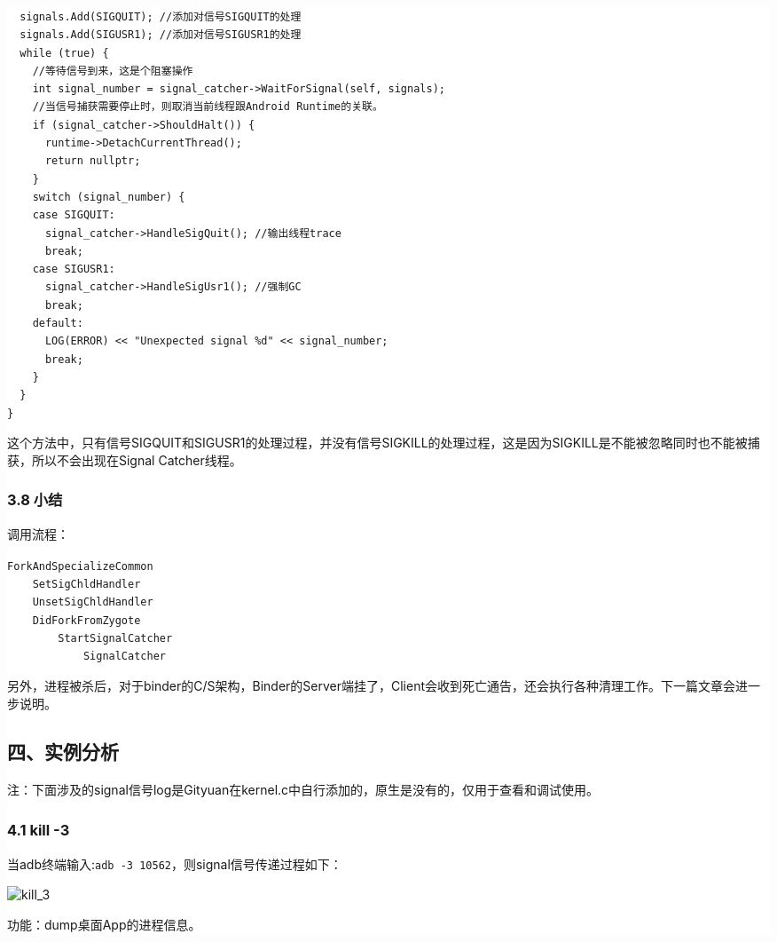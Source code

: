 ```
  signals.Add(SIGQUIT); //添加对信号SIGQUIT的处理
  signals.Add(SIGUSR1); //添加对信号SIGUSR1的处理
  while (true) {
    //等待信号到来，这是个阻塞操作
    int signal_number = signal_catcher->WaitForSignal(self, signals);
    //当信号捕获需要停止时，则取消当前线程跟Android Runtime的关联。
    if (signal_catcher->ShouldHalt()) {
      runtime->DetachCurrentThread();
      return nullptr;
    }
    switch (signal_number) {
    case SIGQUIT:
      signal_catcher->HandleSigQuit(); //输出线程trace
      break;
    case SIGUSR1:
      signal_catcher->HandleSigUsr1(); //强制GC
      break;
    default:
      LOG(ERROR) << "Unexpected signal %d" << signal_number;
      break;
    }
  }
}
```

这个方法中，只有信号SIGQUIT和SIGUSR1的处理过程，并没有信号SIGKILL的处理过程，这是因为SIGKILL是不能被忽略同时也不能被捕获，所以不会出现在Signal Catcher线程。

### 3.8 小结

调用流程：

```
ForkAndSpecializeCommon
    SetSigChldHandler
    UnsetSigChldHandler
    DidForkFromZygote
        StartSignalCatcher
            SignalCatcher
```

另外，进程被杀后，对于binder的C/S架构，Binder的Server端挂了，Client会收到死亡通告，还会执行各种清理工作。下一篇文章会进一步说明。

## 四、实例分析

注：下面涉及的signal信号log是Gityuan在kernel.c中自行添加的，原生是没有的，仅用于查看和调试使用。

### 4.1 kill -3

当adb终端输入:`adb -3 10562`，则signal信号传递过程如下：

![kill_3](http://gityuan.com/images/linux/signal/kill_3.png)

功能：dump桌面App的进程信息。
